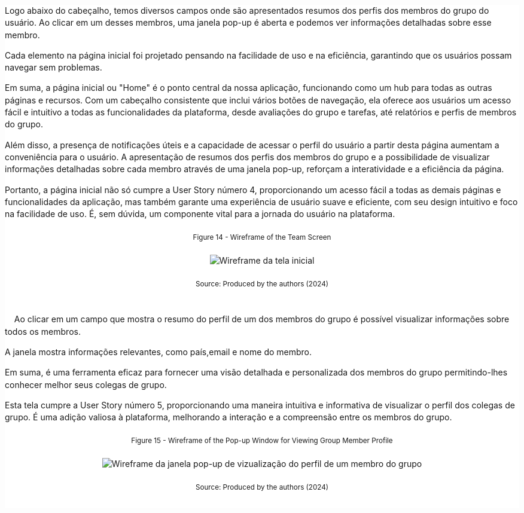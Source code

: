 Logo abaixo do cabeçalho, temos diversos campos onde são apresentados resumos dos perfis dos membros do grupo do usuário. Ao clicar em um desses membros, uma janela pop-up é aberta e podemos ver informações detalhadas sobre esse membro.

Cada elemento na página inicial foi projetado pensando na facilidade de uso e na eficiência, garantindo que os usuários possam navegar sem problemas.

Em suma, a página inicial ou "Home" é o ponto central da nossa aplicação, funcionando como um hub para todas as outras páginas e recursos. Com um cabeçalho consistente que inclui vários botões de navegação, ela oferece aos usuários um acesso fácil e intuitivo a todas as funcionalidades da plataforma, desde avaliações do grupo e tarefas, até relatórios e perfis de membros do grupo.

Além disso, a presença de notificações úteis e a capacidade de acessar o perfil do usuário a partir desta página aumentam a conveniência para o usuário. A apresentação de resumos dos perfis dos membros do grupo e a possibilidade de visualizar informações detalhadas sobre cada membro através de uma janela pop-up, reforçam a interatividade e a eficiência da página.

Portanto, a página inicial não só cumpre a User Story número 4, proporcionando um acesso fácil a todas as demais páginas e funcionalidades da aplicação, mas também garante uma experiência de usuário suave e eficiente, com seu design intuitivo e foco na facilidade de uso. É, sem dúvida, um componente vital para a jornada do usuário na plataforma.

<div align="center">
<sub>Figure 14 - Wireframe of the Team Screen</sub>
<br>
<br>
<img src="/documentos/assets/home.png" alt="Wireframe da tela inicial">
<br>
<br>
<sup>Source: Produced by the authors (2024)</sup>
</div>
<br>

&nbsp;&nbsp;&nbsp;&nbsp;Ao clicar em um campo que mostra o resumo do perfil de um dos membros do grupo é possível visualizar informações sobre todos os membros.

A janela  mostra informações relevantes, como país,email e nome do membro.

Em suma,  é uma ferramenta eficaz para fornecer uma visão detalhada e personalizada dos membros do grupo permitindo-lhes conhecer melhor seus colegas de grupo.

Esta tela cumpre a User Story número 5, proporcionando uma maneira intuitiva e informativa de visualizar o perfil dos colegas de grupo. É uma adição valiosa à plataforma, melhorando a interação e a compreensão entre os membros do grupo.

<div align="center">
<sub>Figure 15 - Wireframe of the Pop-up Window for Viewing Group Member Profile</sub>
<br>
<br>
<img src="/documentos/assets/about_member.png" alt="Wireframe da janela pop-up de vizualização do perfil de um membro do grupo">
<br>
<br>
<sup>Source: Produced by the authors (2024)</sup>
</div>
<br>
